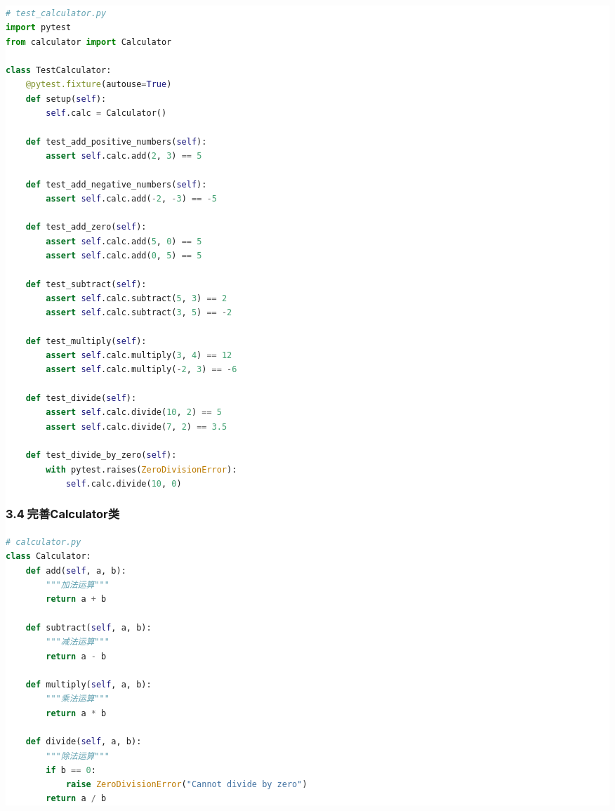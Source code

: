 ```python
# test_calculator.py
import pytest
from calculator import Calculator

class TestCalculator:
    @pytest.fixture(autouse=True)
    def setup(self):
        self.calc = Calculator()
    
    def test_add_positive_numbers(self):
        assert self.calc.add(2, 3) == 5
    
    def test_add_negative_numbers(self):
        assert self.calc.add(-2, -3) == -5
    
    def test_add_zero(self):
        assert self.calc.add(5, 0) == 5
        assert self.calc.add(0, 5) == 5
    
    def test_subtract(self):
        assert self.calc.subtract(5, 3) == 2
        assert self.calc.subtract(3, 5) == -2
    
    def test_multiply(self):
        assert self.calc.multiply(3, 4) == 12
        assert self.calc.multiply(-2, 3) == -6
    
    def test_divide(self):
        assert self.calc.divide(10, 2) == 5
        assert self.calc.divide(7, 2) == 3.5
    
    def test_divide_by_zero(self):
        with pytest.raises(ZeroDivisionError):
            self.calc.divide(10, 0)
```

### 3.4 完善Calculator类

```python
# calculator.py
class Calculator:
    def add(self, a, b):
        """加法运算"""
        return a + b
    
    def subtract(self, a, b):
        """减法运算"""
        return a - b
    
    def multiply(self, a, b):
        """乘法运算"""
        return a * b
    
    def divide(self, a, b):
        """除法运算"""
        if b == 0:
            raise ZeroDivisionError("Cannot divide by zero")
        return a / b
```

